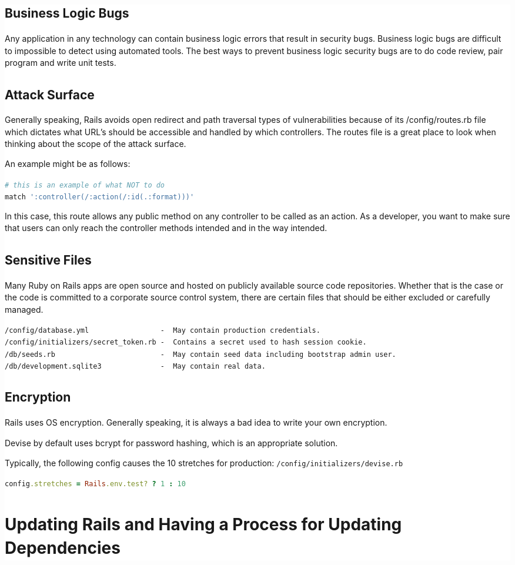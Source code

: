 ## Business Logic Bugs

Any application in any technology can contain business logic errors that result in security bugs. Business logic bugs are difficult to impossible to detect using automated tools. The best ways to prevent business logic security bugs are to do code review, pair program and write unit tests.

## Attack Surface

Generally speaking, Rails avoids open redirect and path traversal types of vulnerabilities because of its /config/routes.rb file which dictates what URL’s should be accessible and handled by which controllers. The routes file is a great place to look when thinking about the scope of the attack surface. 

An example might be as follows:

```ruby
# this is an example of what NOT to do
match ':controller(/:action(/:id(.:format)))' 
```

In this case, this route allows any public method on any controller to be called as an action. As a developer, you want to make sure that users can only reach the controller methods intended and in the way intended.

## Sensitive Files

Many Ruby on Rails apps are open source and hosted on publicly available source code repositories. Whether that is the case or the code is committed to a corporate source control system, there are certain files that should be either excluded or carefully managed.

```text
/config/database.yml                 -  May contain production credentials.
/config/initializers/secret_token.rb -  Contains a secret used to hash session cookie.
/db/seeds.rb                         -  May contain seed data including bootstrap admin user.
/db/development.sqlite3              -  May contain real data. 
```

## Encryption

Rails uses OS encryption. Generally speaking, it is always a bad idea to write your own encryption.

Devise by default uses bcrypt for password hashing, which is an appropriate solution. 

Typically, the following config causes the 10 stretches for production: `/config/initializers/devise.rb`

```ruby
config.stretches = Rails.env.test? ? 1 : 10
```

# Updating Rails and Having a Process for Updating Dependencies

